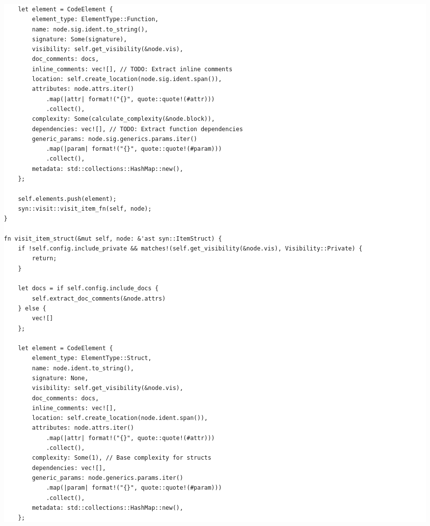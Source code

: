         let element = CodeElement {
            element_type: ElementType::Function,
            name: node.sig.ident.to_string(),
            signature: Some(signature),
            visibility: self.get_visibility(&node.vis),
            doc_comments: docs,
            inline_comments: vec![], // TODO: Extract inline comments
            location: self.create_location(node.sig.ident.span()),
            attributes: node.attrs.iter()
                .map(|attr| format!("{}", quote::quote!(#attr)))
                .collect(),
            complexity: Some(calculate_complexity(&node.block)),
            dependencies: vec![], // TODO: Extract function dependencies
            generic_params: node.sig.generics.params.iter()
                .map(|param| format!("{}", quote::quote!(#param)))
                .collect(),
            metadata: std::collections::HashMap::new(),
        };

        self.elements.push(element);
        syn::visit::visit_item_fn(self, node);
    }

    fn visit_item_struct(&mut self, node: &'ast syn::ItemStruct) {
        if !self.config.include_private && matches!(self.get_visibility(&node.vis), Visibility::Private) {
            return;
        }

        let docs = if self.config.include_docs {
            self.extract_doc_comments(&node.attrs)
        } else {
            vec![]
        };

        let element = CodeElement {
            element_type: ElementType::Struct,
            name: node.ident.to_string(),
            signature: None,
            visibility: self.get_visibility(&node.vis),
            doc_comments: docs,
            inline_comments: vec![],
            location: self.create_location(node.ident.span()),
            attributes: node.attrs.iter()
                .map(|attr| format!("{}", quote::quote!(#attr)))
                .collect(),
            complexity: Some(1), // Base complexity for structs
            dependencies: vec![],
            generic_params: node.generics.params.iter()
                .map(|param| format!("{}", quote::quote!(#param)))
                .collect(),
            metadata: std::collections::HashMap::new(),
        };
